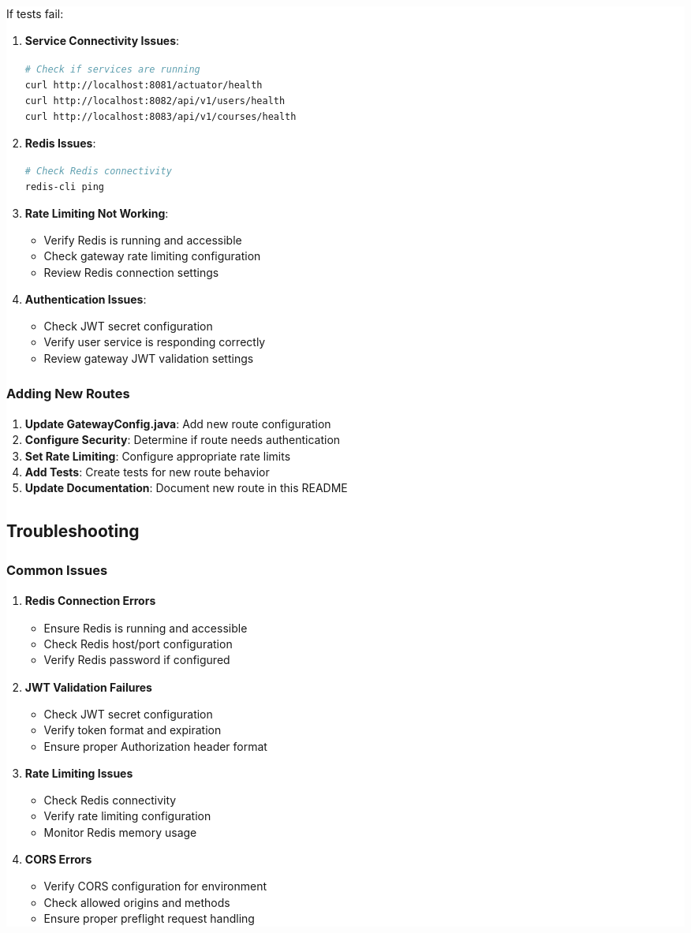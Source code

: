 If tests fail:

1. **Service Connectivity Issues**:
   ```bash
   # Check if services are running
   curl http://localhost:8081/actuator/health
   curl http://localhost:8082/api/v1/users/health
   curl http://localhost:8083/api/v1/courses/health
   ```

2. **Redis Issues**:
   ```bash
   # Check Redis connectivity
   redis-cli ping
   ```

3. **Rate Limiting Not Working**:
    - Verify Redis is running and accessible
    - Check gateway rate limiting configuration
    - Review Redis connection settings

4. **Authentication Issues**:
    - Check JWT secret configuration
    - Verify user service is responding correctly
    - Review gateway JWT validation settings

### Adding New Routes

1. **Update GatewayConfig.java**: Add new route configuration
2. **Configure Security**: Determine if route needs authentication
3. **Set Rate Limiting**: Configure appropriate rate limits
4. **Add Tests**: Create tests for new route behavior
5. **Update Documentation**: Document new route in this README

## Troubleshooting

### Common Issues

1. **Redis Connection Errors**
    - Ensure Redis is running and accessible
    - Check Redis host/port configuration
    - Verify Redis password if configured

2. **JWT Validation Failures**
    - Check JWT secret configuration
    - Verify token format and expiration
    - Ensure proper Authorization header format

3. **Rate Limiting Issues**
    - Check Redis connectivity
    - Verify rate limiting configuration
    - Monitor Redis memory usage

4. **CORS Errors**
    - Verify CORS configuration for environment
    - Check allowed origins and methods
    - Ensure proper preflight request handling
